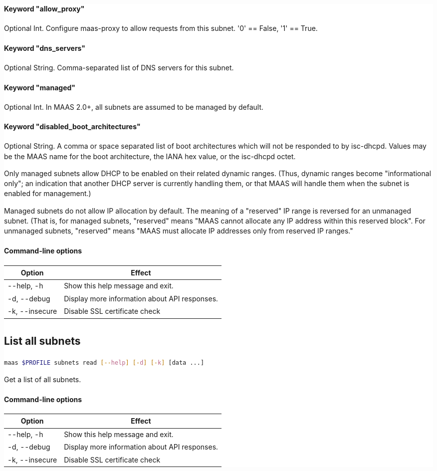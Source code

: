 #### Keyword "allow_proxy"
Optional Int. Configure maas-proxy to allow requests from this subnet. '0' == False, '1' == True.

#### Keyword "dns_servers"
Optional String. Comma-separated list of DNS servers for this subnet.

#### Keyword "managed"
Optional Int. In MAAS 2.0+, all subnets are assumed to be managed by default.

#### Keyword "disabled_boot_architectures"
Optional String.  A comma or space separated list of boot architectures which will not be responded to by isc-dhcpd. Values may be the MAAS name for the boot architecture, the IANA hex value, or the isc-dhcpd octet.

Only managed subnets allow DHCP to be enabled on their related dynamic ranges. (Thus, dynamic ranges become "informational only"; an indication that another DHCP server is currently handling them, or that MAAS will handle them when the subnet is enabled for management.)

Managed subnets do not allow IP allocation by default. The meaning of a "reserved" IP range is reversed for an unmanaged subnet. (That is, for managed subnets, "reserved" means "MAAS cannot allocate any IP address within this reserved block". For unmanaged subnets, "reserved" means "MAAS must allocate IP addresses only from reserved IP ranges."

#### Command-line options
| Option         | Effect                                        |
|----------------|-----------------------------------------------|
| --help, -h     | Show this help message and exit.              |
| -d, --debug    | Display more information about API responses. |
| -k, --insecure | Disable SSL certificate check                 |

## List all subnets

```bash
maas $PROFILE subnets read [--help] [-d] [-k] [data ...] 
```

Get a list of all subnets. 

#### Command-line options
| Option         | Effect                                        |
|----------------|-----------------------------------------------|
| --help, -h     | Show this help message and exit.              |
| -d, --debug    | Display more information about API responses. |
| -k, --insecure | Disable SSL certificate check                 |
